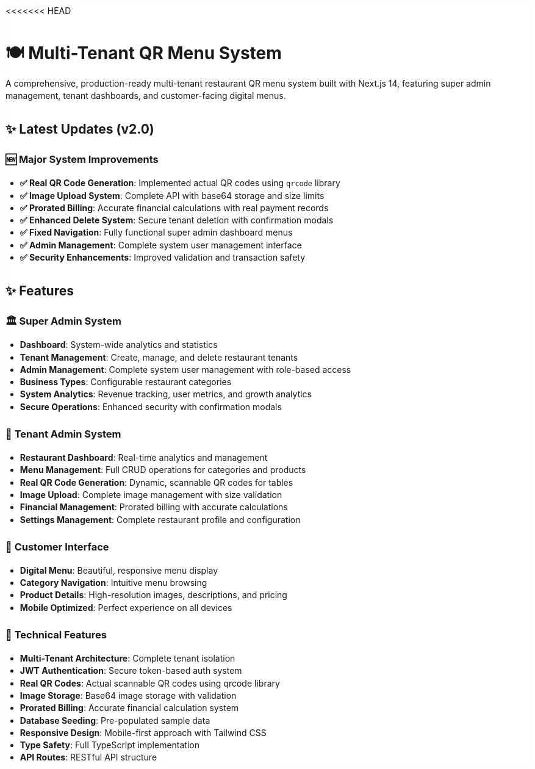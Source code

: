 <<<<<<< HEAD
# 🍽️ Multi-Tenant QR Menu System

A comprehensive, production-ready multi-tenant restaurant QR menu system built with Next.js 14, featuring super admin management, tenant dashboards, and customer-facing digital menus.

## ✨ Latest Updates (v2.0)

### 🆕 **Major System Improvements**
- **✅ Real QR Code Generation**: Implemented actual QR codes using `qrcode` library
- **✅ Image Upload System**: Complete API with base64 storage and size limits
- **✅ Prorated Billing**: Accurate financial calculations with real payment records
- **✅ Enhanced Delete System**: Secure tenant deletion with confirmation modals
- **✅ Fixed Navigation**: Fully functional super admin dashboard menus
- **✅ Admin Management**: Complete system user management interface
- **✅ Security Enhancements**: Improved validation and transaction safety

## ✨ Features

### 🏛️ **Super Admin System**
- **Dashboard**: System-wide analytics and statistics
- **Tenant Management**: Create, manage, and delete restaurant tenants
- **Admin Management**: Complete system user management with role-based access
- **Business Types**: Configurable restaurant categories
- **System Analytics**: Revenue tracking, user metrics, and growth analytics
- **Secure Operations**: Enhanced security with confirmation modals

### 🏪 **Tenant Admin System**
- **Restaurant Dashboard**: Real-time analytics and management
- **Menu Management**: Full CRUD operations for categories and products
- **Real QR Code Generation**: Dynamic, scannable QR codes for tables
- **Image Upload**: Complete image management with size validation
- **Financial Management**: Prorated billing with accurate calculations
- **Settings Management**: Complete restaurant profile and configuration

### 📱 **Customer Interface**
- **Digital Menu**: Beautiful, responsive menu display
- **Category Navigation**: Intuitive menu browsing
- **Product Details**: High-resolution images, descriptions, and pricing
- **Mobile Optimized**: Perfect experience on all devices

### 🔧 **Technical Features**
- **Multi-Tenant Architecture**: Complete tenant isolation
- **JWT Authentication**: Secure token-based auth system
- **Real QR Codes**: Actual scannable QR codes using qrcode library
- **Image Storage**: Base64 image storage with validation
- **Prorated Billing**: Accurate financial calculation system
- **Database Seeding**: Pre-populated sample data
- **Responsive Design**: Mobile-first approach with Tailwind CSS
- **Type Safety**: Full TypeScript implementation
- **API Routes**: RESTful API structure

